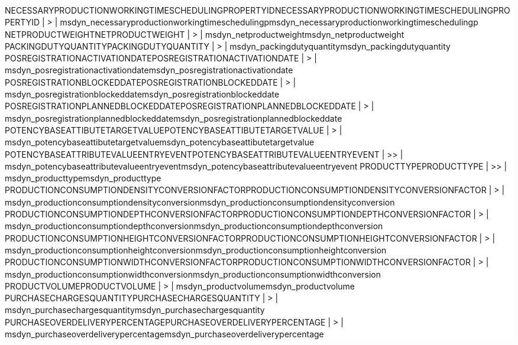 <span data-ttu-id="6514c-316">NECESSARYPRODUCTIONWORKINGTIMESCHEDULINGPROPERTYID</span><span class="sxs-lookup"><span data-stu-id="6514c-316">NECESSARYPRODUCTIONWORKINGTIMESCHEDULINGPROPERTYID</span></span> | > | <span data-ttu-id="6514c-317">msdyn_necessaryproductionworkingtimeschedulingp</span><span class="sxs-lookup"><span data-stu-id="6514c-317">msdyn_necessaryproductionworkingtimeschedulingp</span></span>
<span data-ttu-id="6514c-318">NETPRODUCTWEIGHT</span><span class="sxs-lookup"><span data-stu-id="6514c-318">NETPRODUCTWEIGHT</span></span> | > | <span data-ttu-id="6514c-319">msdyn_netproductweight</span><span class="sxs-lookup"><span data-stu-id="6514c-319">msdyn_netproductweight</span></span>
<span data-ttu-id="6514c-320">PACKINGDUTYQUANTITY</span><span class="sxs-lookup"><span data-stu-id="6514c-320">PACKINGDUTYQUANTITY</span></span> | > | <span data-ttu-id="6514c-321">msdyn_packingdutyquantity</span><span class="sxs-lookup"><span data-stu-id="6514c-321">msdyn_packingdutyquantity</span></span>
<span data-ttu-id="6514c-322">POSREGISTRATIONACTIVATIONDATE</span><span class="sxs-lookup"><span data-stu-id="6514c-322">POSREGISTRATIONACTIVATIONDATE</span></span> | > | <span data-ttu-id="6514c-323">msdyn_posregistrationactivationdate</span><span class="sxs-lookup"><span data-stu-id="6514c-323">msdyn_posregistrationactivationdate</span></span>
<span data-ttu-id="6514c-324">POSREGISTRATIONBLOCKEDDATE</span><span class="sxs-lookup"><span data-stu-id="6514c-324">POSREGISTRATIONBLOCKEDDATE</span></span> | > | <span data-ttu-id="6514c-325">msdyn_posregistrationblockeddate</span><span class="sxs-lookup"><span data-stu-id="6514c-325">msdyn_posregistrationblockeddate</span></span>
<span data-ttu-id="6514c-326">POSREGISTRATIONPLANNEDBLOCKEDDATE</span><span class="sxs-lookup"><span data-stu-id="6514c-326">POSREGISTRATIONPLANNEDBLOCKEDDATE</span></span> | > | <span data-ttu-id="6514c-327">msdyn_posregistrationplannedblockeddate</span><span class="sxs-lookup"><span data-stu-id="6514c-327">msdyn_posregistrationplannedblockeddate</span></span>
<span data-ttu-id="6514c-328">POTENCYBASEATTIBUTETARGETVALUE</span><span class="sxs-lookup"><span data-stu-id="6514c-328">POTENCYBASEATTIBUTETARGETVALUE</span></span> | > | <span data-ttu-id="6514c-329">msdyn_potencybaseattibutetargetvalue</span><span class="sxs-lookup"><span data-stu-id="6514c-329">msdyn_potencybaseattibutetargetvalue</span></span>
<span data-ttu-id="6514c-330">POTENCYBASEATTRIBUTEVALUEENTRYEVENT</span><span class="sxs-lookup"><span data-stu-id="6514c-330">POTENCYBASEATTRIBUTEVALUEENTRYEVENT</span></span> | >> | <span data-ttu-id="6514c-331">msdyn_potencybaseattributevalueentryevent</span><span class="sxs-lookup"><span data-stu-id="6514c-331">msdyn_potencybaseattributevalueentryevent</span></span>
<span data-ttu-id="6514c-332">PRODUCTTYPE</span><span class="sxs-lookup"><span data-stu-id="6514c-332">PRODUCTTYPE</span></span> | >> | <span data-ttu-id="6514c-333">msdyn_producttype</span><span class="sxs-lookup"><span data-stu-id="6514c-333">msdyn_producttype</span></span>
<span data-ttu-id="6514c-334">PRODUCTIONCONSUMPTIONDENSITYCONVERSIONFACTOR</span><span class="sxs-lookup"><span data-stu-id="6514c-334">PRODUCTIONCONSUMPTIONDENSITYCONVERSIONFACTOR</span></span> | > | <span data-ttu-id="6514c-335">msdyn_productionconsumptiondensityconversion</span><span class="sxs-lookup"><span data-stu-id="6514c-335">msdyn_productionconsumptiondensityconversion</span></span>
<span data-ttu-id="6514c-336">PRODUCTIONCONSUMPTIONDEPTHCONVERSIONFACTOR</span><span class="sxs-lookup"><span data-stu-id="6514c-336">PRODUCTIONCONSUMPTIONDEPTHCONVERSIONFACTOR</span></span> | > | <span data-ttu-id="6514c-337">msdyn_productionconsumptiondepthconversion</span><span class="sxs-lookup"><span data-stu-id="6514c-337">msdyn_productionconsumptiondepthconversion</span></span>
<span data-ttu-id="6514c-338">PRODUCTIONCONSUMPTIONHEIGHTCONVERSIONFACTOR</span><span class="sxs-lookup"><span data-stu-id="6514c-338">PRODUCTIONCONSUMPTIONHEIGHTCONVERSIONFACTOR</span></span> | > | <span data-ttu-id="6514c-339">msdyn_productionconsumptionheightconversion</span><span class="sxs-lookup"><span data-stu-id="6514c-339">msdyn_productionconsumptionheightconversion</span></span>
<span data-ttu-id="6514c-340">PRODUCTIONCONSUMPTIONWIDTHCONVERSIONFACTOR</span><span class="sxs-lookup"><span data-stu-id="6514c-340">PRODUCTIONCONSUMPTIONWIDTHCONVERSIONFACTOR</span></span> | > | <span data-ttu-id="6514c-341">msdyn_productionconsumptionwidthconversion</span><span class="sxs-lookup"><span data-stu-id="6514c-341">msdyn_productionconsumptionwidthconversion</span></span>
<span data-ttu-id="6514c-342">PRODUCTVOLUME</span><span class="sxs-lookup"><span data-stu-id="6514c-342">PRODUCTVOLUME</span></span> | > | <span data-ttu-id="6514c-343">msdyn_productvolume</span><span class="sxs-lookup"><span data-stu-id="6514c-343">msdyn_productvolume</span></span>
<span data-ttu-id="6514c-344">PURCHASECHARGESQUANTITY</span><span class="sxs-lookup"><span data-stu-id="6514c-344">PURCHASECHARGESQUANTITY</span></span> | > | <span data-ttu-id="6514c-345">msdyn_purchasechargesquantity</span><span class="sxs-lookup"><span data-stu-id="6514c-345">msdyn_purchasechargesquantity</span></span>
<span data-ttu-id="6514c-346">PURCHASEOVERDELIVERYPERCENTAGE</span><span class="sxs-lookup"><span data-stu-id="6514c-346">PURCHASEOVERDELIVERYPERCENTAGE</span></span> | > | <span data-ttu-id="6514c-347">msdyn_purchaseoverdeliverypercentage</span><span class="sxs-lookup"><span data-stu-id="6514c-347">msdyn_purchaseoverdeliverypercentage</span></span>